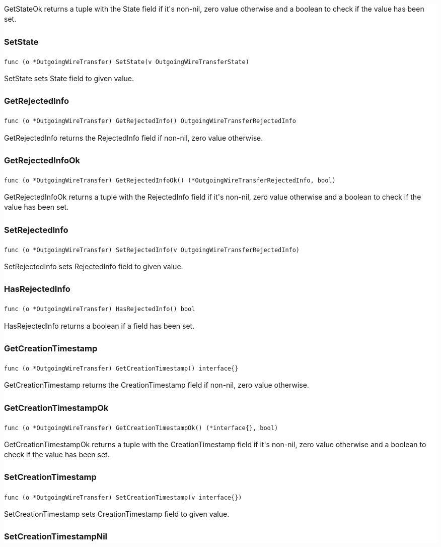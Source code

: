 GetStateOk returns a tuple with the State field if it's non-nil, zero value otherwise
and a boolean to check if the value has been set.

### SetState

`func (o *OutgoingWireTransfer) SetState(v OutgoingWireTransferState)`

SetState sets State field to given value.


### GetRejectedInfo

`func (o *OutgoingWireTransfer) GetRejectedInfo() OutgoingWireTransferRejectedInfo`

GetRejectedInfo returns the RejectedInfo field if non-nil, zero value otherwise.

### GetRejectedInfoOk

`func (o *OutgoingWireTransfer) GetRejectedInfoOk() (*OutgoingWireTransferRejectedInfo, bool)`

GetRejectedInfoOk returns a tuple with the RejectedInfo field if it's non-nil, zero value otherwise
and a boolean to check if the value has been set.

### SetRejectedInfo

`func (o *OutgoingWireTransfer) SetRejectedInfo(v OutgoingWireTransferRejectedInfo)`

SetRejectedInfo sets RejectedInfo field to given value.

### HasRejectedInfo

`func (o *OutgoingWireTransfer) HasRejectedInfo() bool`

HasRejectedInfo returns a boolean if a field has been set.

### GetCreationTimestamp

`func (o *OutgoingWireTransfer) GetCreationTimestamp() interface{}`

GetCreationTimestamp returns the CreationTimestamp field if non-nil, zero value otherwise.

### GetCreationTimestampOk

`func (o *OutgoingWireTransfer) GetCreationTimestampOk() (*interface{}, bool)`

GetCreationTimestampOk returns a tuple with the CreationTimestamp field if it's non-nil, zero value otherwise
and a boolean to check if the value has been set.

### SetCreationTimestamp

`func (o *OutgoingWireTransfer) SetCreationTimestamp(v interface{})`

SetCreationTimestamp sets CreationTimestamp field to given value.


### SetCreationTimestampNil
